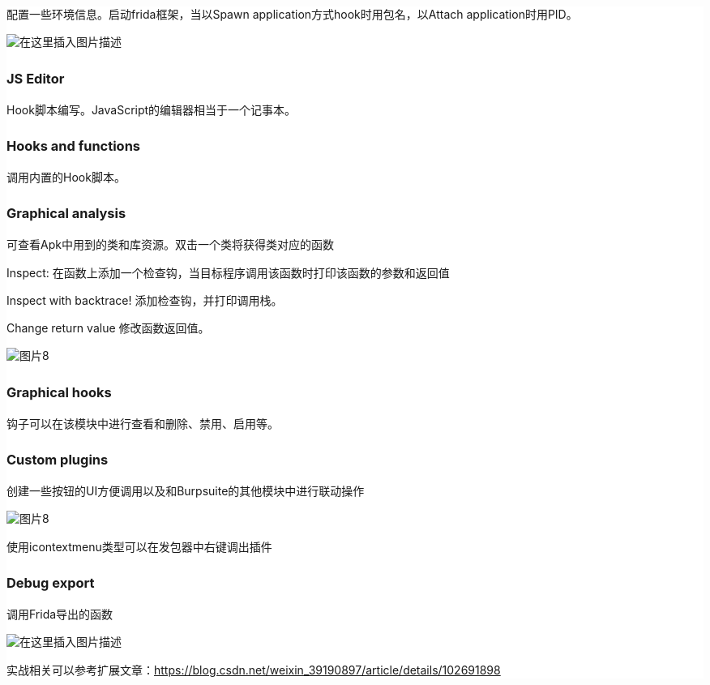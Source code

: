 配置一些环境信息。启动frida框架，当以Spawn application方式hook时用包名，以Attach application时用PID。

![在这里插入图片描述](https://img-blog.csdnimg.cn/20191022223545691.png?x-oss-process=image/watermark,type_ZmFuZ3poZW5naGVpdGk,shadow_10,text_aHR0cHM6Ly9ibG9nLmNzZG4ubmV0L3dlaXhpbl8zOTE5MDg5Nw==,size_16,color_FFFFFF,t_70)

### JS Editor

Hook脚本编写。JavaScript的编辑器相当于一个记事本。

### Hooks and functions

调用内置的Hook脚本。

### Graphical analysis

可查看Apk中用到的类和库资源。双击一个类将获得类对应的函数

Inspect: 在函数上添加一个检查钩，当目标程序调用该函数时打印该函数的参数和返回值

Inspect with backtrace! 添加检查钩，并打印调用栈。

Change return value 修改函数返回值。

![图片8](F:\file\知识\0-安全服务交付\图片7.png)

### Graphical hooks

钩子可以在该模块中进行查看和删除、禁用、启用等。

### Custom plugins

创建一些按钮的UI方便调用以及和Burpsuite的其他模块中进行联动操作

![图片8](F:\file\知识\0-安全服务交付\图片8.png)

使用icontextmenu类型可以在发包器中右键调出插件

### Debug export

调用Frida导出的函数

![在这里插入图片描述](https://img-blog.csdnimg.cn/20191023001946589.png?x-oss-process=image/watermark,type_ZmFuZ3poZW5naGVpdGk,shadow_10,text_aHR0cHM6Ly9ibG9nLmNzZG4ubmV0L3dlaXhpbl8zOTE5MDg5Nw==,size_16,color_FFFFFF,t_70)

实战相关可以参考扩展文章：https://blog.csdn.net/weixin_39190897/article/details/102691898
